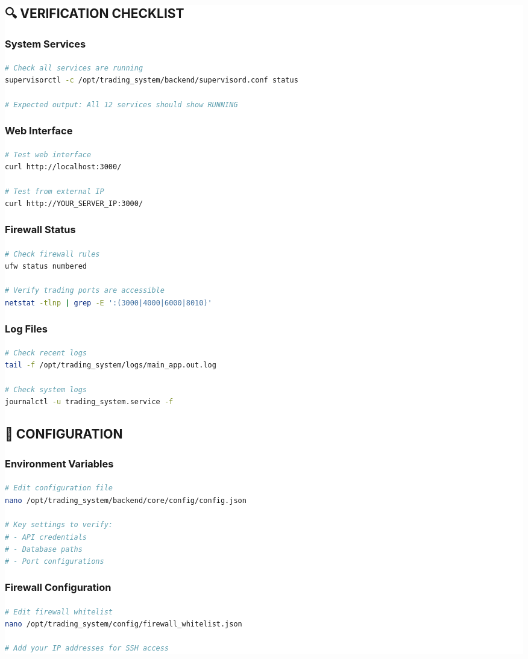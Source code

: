 ## 🔍 VERIFICATION CHECKLIST

### System Services
```bash
# Check all services are running
supervisorctl -c /opt/trading_system/backend/supervisord.conf status

# Expected output: All 12 services should show RUNNING
```

### Web Interface
```bash
# Test web interface
curl http://localhost:3000/

# Test from external IP
curl http://YOUR_SERVER_IP:3000/
```

### Firewall Status
```bash
# Check firewall rules
ufw status numbered

# Verify trading ports are accessible
netstat -tlnp | grep -E ':(3000|4000|6000|8010)'
```

### Log Files
```bash
# Check recent logs
tail -f /opt/trading_system/logs/main_app.out.log

# Check system logs
journalctl -u trading_system.service -f
```

## 🔧 CONFIGURATION

### Environment Variables
```bash
# Edit configuration file
nano /opt/trading_system/backend/core/config/config.json

# Key settings to verify:
# - API credentials
# - Database paths
# - Port configurations
```

### Firewall Configuration
```bash
# Edit firewall whitelist
nano /opt/trading_system/config/firewall_whitelist.json

# Add your IP addresses for SSH access
```
